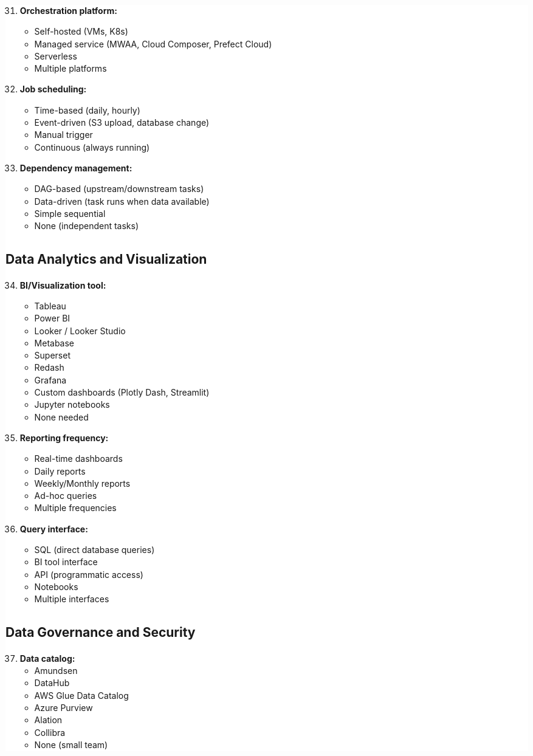 31. **Orchestration platform:**
    - Self-hosted (VMs, K8s)
    - Managed service (MWAA, Cloud Composer, Prefect Cloud)
    - Serverless
    - Multiple platforms

32. **Job scheduling:**
    - Time-based (daily, hourly)
    - Event-driven (S3 upload, database change)
    - Manual trigger
    - Continuous (always running)

33. **Dependency management:**
    - DAG-based (upstream/downstream tasks)
    - Data-driven (task runs when data available)
    - Simple sequential
    - None (independent tasks)

## Data Analytics and Visualization

34. **BI/Visualization tool:**
    - Tableau
    - Power BI
    - Looker / Looker Studio
    - Metabase
    - Superset
    - Redash
    - Grafana
    - Custom dashboards (Plotly Dash, Streamlit)
    - Jupyter notebooks
    - None needed

35. **Reporting frequency:**
    - Real-time dashboards
    - Daily reports
    - Weekly/Monthly reports
    - Ad-hoc queries
    - Multiple frequencies

36. **Query interface:**
    - SQL (direct database queries)
    - BI tool interface
    - API (programmatic access)
    - Notebooks
    - Multiple interfaces

## Data Governance and Security

37. **Data catalog:**
    - Amundsen
    - DataHub
    - AWS Glue Data Catalog
    - Azure Purview
    - Alation
    - Collibra
    - None (small team)

